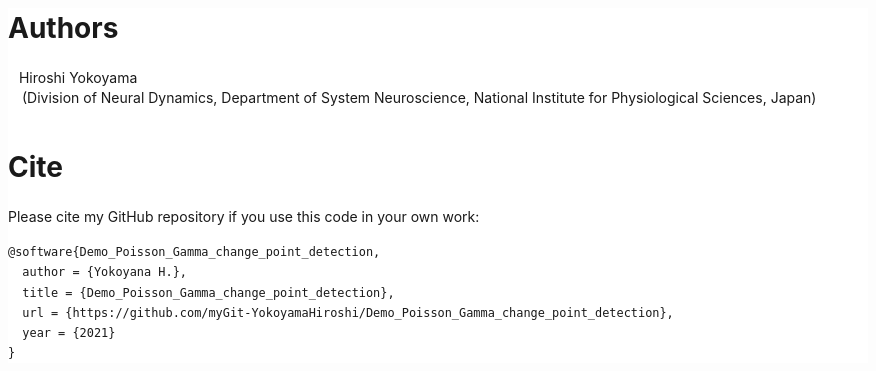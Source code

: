# Authors<br>
&ensp; Hiroshi Yokoyama<br>
&ensp;&ensp;(Division of Neural Dynamics, Department of System Neuroscience, National Institute for Physiological Sciences, Japan)<br>

# Cite<br>
Please cite my GitHub repository if you use this code in your own work:

```
@software{Demo_Poisson_Gamma_change_point_detection,
  author = {Yokoyana H.},
  title = {Demo_Poisson_Gamma_change_point_detection},
  url = {https://github.com/myGit-YokoyamaHiroshi/Demo_Poisson_Gamma_change_point_detection},
  year = {2021}
}
```
